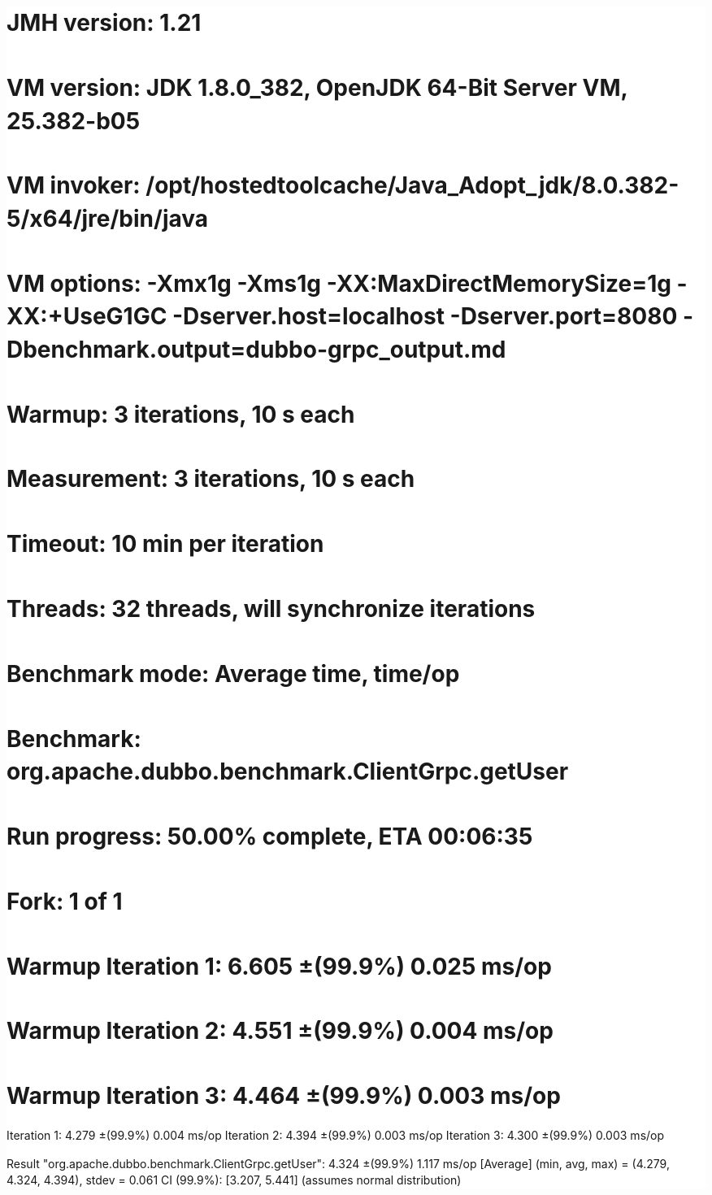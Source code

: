 
# JMH version: 1.21
# VM version: JDK 1.8.0_382, OpenJDK 64-Bit Server VM, 25.382-b05
# VM invoker: /opt/hostedtoolcache/Java_Adopt_jdk/8.0.382-5/x64/jre/bin/java
# VM options: -Xmx1g -Xms1g -XX:MaxDirectMemorySize=1g -XX:+UseG1GC -Dserver.host=localhost -Dserver.port=8080 -Dbenchmark.output=dubbo-grpc_output.md
# Warmup: 3 iterations, 10 s each
# Measurement: 3 iterations, 10 s each
# Timeout: 10 min per iteration
# Threads: 32 threads, will synchronize iterations
# Benchmark mode: Average time, time/op
# Benchmark: org.apache.dubbo.benchmark.ClientGrpc.getUser

# Run progress: 50.00% complete, ETA 00:06:35
# Fork: 1 of 1
# Warmup Iteration   1: 6.605 ±(99.9%) 0.025 ms/op
# Warmup Iteration   2: 4.551 ±(99.9%) 0.004 ms/op
# Warmup Iteration   3: 4.464 ±(99.9%) 0.003 ms/op
Iteration   1: 4.279 ±(99.9%) 0.004 ms/op
Iteration   2: 4.394 ±(99.9%) 0.003 ms/op
Iteration   3: 4.300 ±(99.9%) 0.003 ms/op


Result "org.apache.dubbo.benchmark.ClientGrpc.getUser":
  4.324 ±(99.9%) 1.117 ms/op [Average]
  (min, avg, max) = (4.279, 4.324, 4.394), stdev = 0.061
  CI (99.9%): [3.207, 5.441] (assumes normal distribution)
